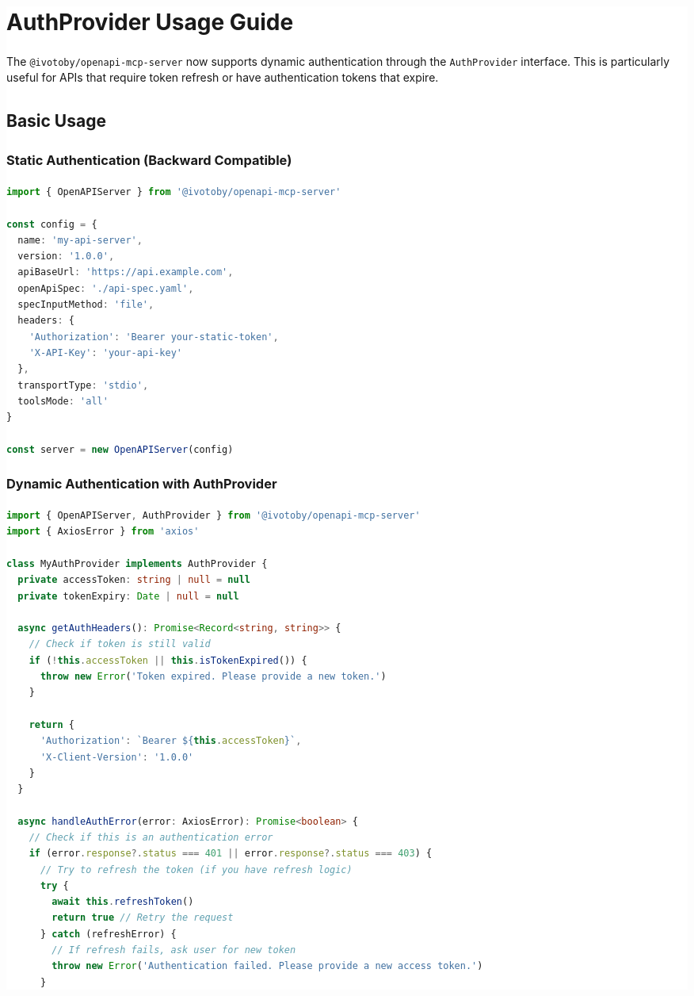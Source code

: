 # AuthProvider Usage Guide

The `@ivotoby/openapi-mcp-server` now supports dynamic authentication through the `AuthProvider` interface. This is particularly useful for APIs that require token refresh or have authentication tokens that expire.

## Basic Usage

### Static Authentication (Backward Compatible)

```typescript
import { OpenAPIServer } from '@ivotoby/openapi-mcp-server'

const config = {
  name: 'my-api-server',
  version: '1.0.0',
  apiBaseUrl: 'https://api.example.com',
  openApiSpec: './api-spec.yaml',
  specInputMethod: 'file',
  headers: {
    'Authorization': 'Bearer your-static-token',
    'X-API-Key': 'your-api-key'
  },
  transportType: 'stdio',
  toolsMode: 'all'
}

const server = new OpenAPIServer(config)
```

### Dynamic Authentication with AuthProvider

```typescript
import { OpenAPIServer, AuthProvider } from '@ivotoby/openapi-mcp-server'
import { AxiosError } from 'axios'

class MyAuthProvider implements AuthProvider {
  private accessToken: string | null = null
  private tokenExpiry: Date | null = null

  async getAuthHeaders(): Promise<Record<string, string>> {
    // Check if token is still valid
    if (!this.accessToken || this.isTokenExpired()) {
      throw new Error('Token expired. Please provide a new token.')
    }

    return {
      'Authorization': `Bearer ${this.accessToken}`,
      'X-Client-Version': '1.0.0'
    }
  }

  async handleAuthError(error: AxiosError): Promise<boolean> {
    // Check if this is an authentication error
    if (error.response?.status === 401 || error.response?.status === 403) {
      // Try to refresh the token (if you have refresh logic)
      try {
        await this.refreshToken()
        return true // Retry the request
      } catch (refreshError) {
        // If refresh fails, ask user for new token
        throw new Error('Authentication failed. Please provide a new access token.')
      }
```